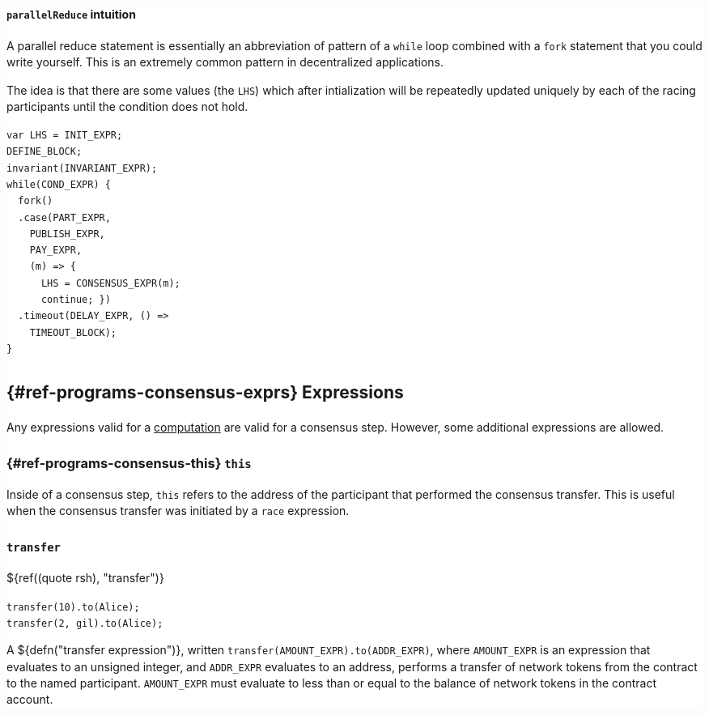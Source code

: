 

#### `parallelReduce` intuition

A parallel reduce statement is essentially an abbreviation of pattern of a `while` loop combined with a `fork` statement that you could write yourself.
This is an extremely common pattern in decentralized applications.

The idea is that there are some values (the `LHS`) which after intialization will be repeatedly updated uniquely by each of the racing participants until the condition does not hold.

```reach
var LHS = INIT_EXPR;
DEFINE_BLOCK;
invariant(INVARIANT_EXPR);
while(COND_EXPR) {
  fork()
  .case(PART_EXPR,
    PUBLISH_EXPR,
    PAY_EXPR,
    (m) => {
      LHS = CONSENSUS_EXPR(m);
      continue; })
  .timeout(DELAY_EXPR, () =>
    TIMEOUT_BLOCK);
}
```


## {#ref-programs-consensus-exprs} Expressions

Any expressions valid for a [computation](##ref-programs-compute-exprs) are valid for a consensus step.
However, some additional expressions are allowed.

### {#ref-programs-consensus-this} `this`

Inside of a consensus step, `this` refers to the address of the participant that performed the consensus transfer.
This is useful when the consensus transfer was initiated by a `race` expression.

### `transfer`

${ref((quote rsh), "transfer")}
```reach
transfer(10).to(Alice);
transfer(2, gil).to(Alice); 
```


A ${defn("transfer expression")},
written `transfer(AMOUNT_EXPR).to(ADDR_EXPR)`,
where `AMOUNT_EXPR` is an expression that evaluates to an unsigned integer, and
`ADDR_EXPR` evaluates to an address,
performs a transfer of network tokens from the contract to the named participant.
`AMOUNT_EXPR` must evaluate to less than or equal to the balance of network tokens in the contract account.
